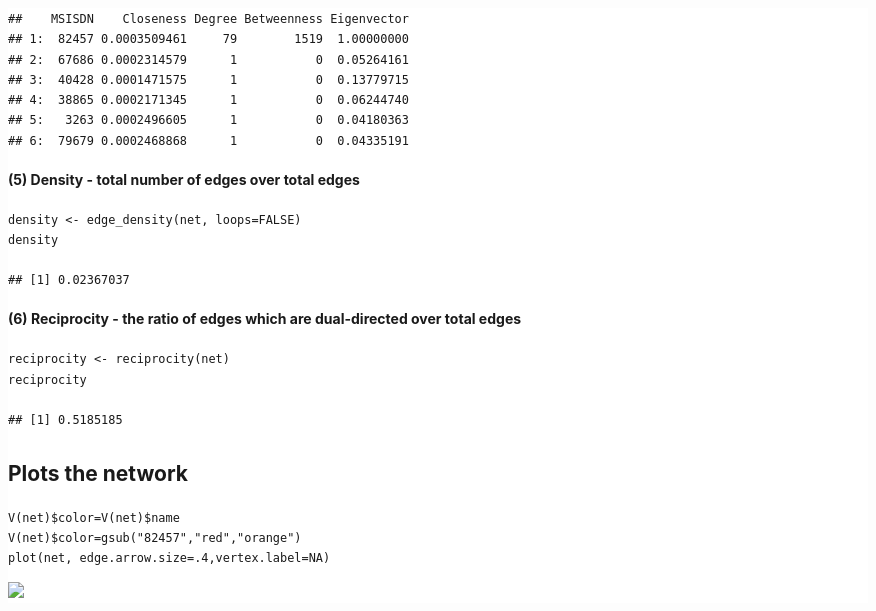     ##    MSISDN    Closeness Degree Betweenness Eigenvector
    ## 1:  82457 0.0003509461     79        1519  1.00000000
    ## 2:  67686 0.0002314579      1           0  0.05264161
    ## 3:  40428 0.0001471575      1           0  0.13779715
    ## 4:  38865 0.0002171345      1           0  0.06244740
    ## 5:   3263 0.0002496605      1           0  0.04180363
    ## 6:  79679 0.0002468868      1           0  0.04335191

#### (5) Density - total number of edges over total edges

    density <- edge_density(net, loops=FALSE)
    density

    ## [1] 0.02367037

#### (6) Reciprocity - the ratio of edges which are dual-directed over total edges

    reciprocity <- reciprocity(net)
    reciprocity

    ## [1] 0.5185185

Plots the network
-----------------

    V(net)$color=V(net)$name 
    V(net)$color=gsub("82457","red","orange")
    plot(net, edge.arrow.size=.4,vertex.label=NA)

![](SNA_files/figure-markdown_strict/unnamed-chunk-19-1.png)
